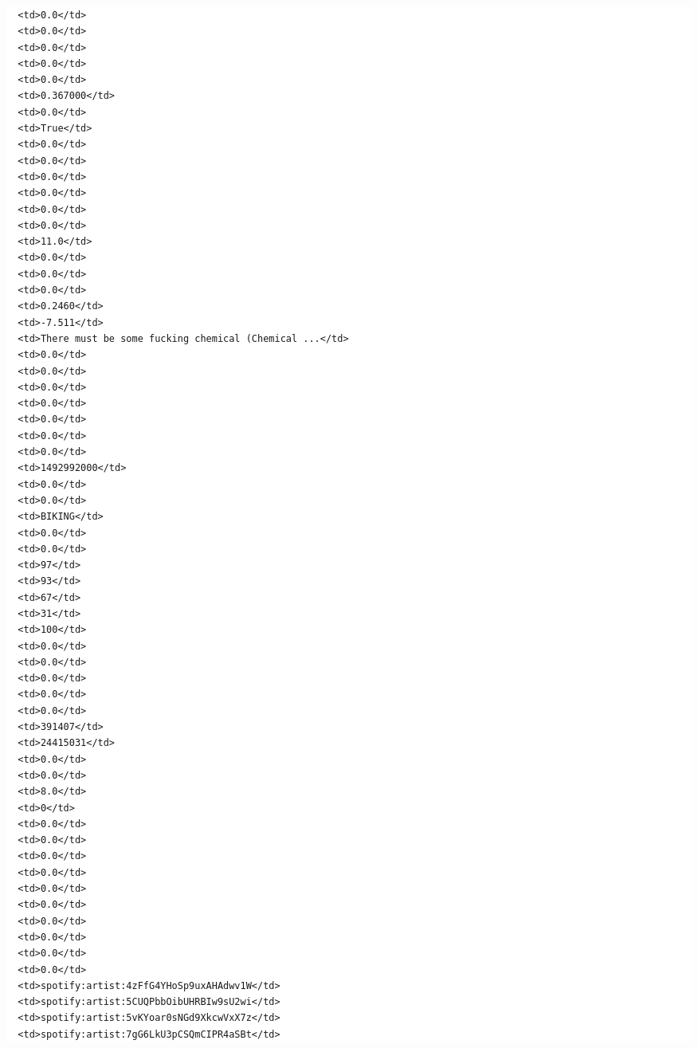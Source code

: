       <td>0.0</td>
      <td>0.0</td>
      <td>0.0</td>
      <td>0.0</td>
      <td>0.0</td>
      <td>0.367000</td>
      <td>0.0</td>
      <td>True</td>
      <td>0.0</td>
      <td>0.0</td>
      <td>0.0</td>
      <td>0.0</td>
      <td>0.0</td>
      <td>0.0</td>
      <td>11.0</td>
      <td>0.0</td>
      <td>0.0</td>
      <td>0.0</td>
      <td>0.2460</td>
      <td>-7.511</td>
      <td>There must be some fucking chemical (Chemical ...</td>
      <td>0.0</td>
      <td>0.0</td>
      <td>0.0</td>
      <td>0.0</td>
      <td>0.0</td>
      <td>0.0</td>
      <td>0.0</td>
      <td>1492992000</td>
      <td>0.0</td>
      <td>0.0</td>
      <td>BIKING</td>
      <td>0.0</td>
      <td>0.0</td>
      <td>97</td>
      <td>93</td>
      <td>67</td>
      <td>31</td>
      <td>100</td>
      <td>0.0</td>
      <td>0.0</td>
      <td>0.0</td>
      <td>0.0</td>
      <td>0.0</td>
      <td>391407</td>
      <td>24415031</td>
      <td>0.0</td>
      <td>0.0</td>
      <td>8.0</td>
      <td>0</td>
      <td>0.0</td>
      <td>0.0</td>
      <td>0.0</td>
      <td>0.0</td>
      <td>0.0</td>
      <td>0.0</td>
      <td>0.0</td>
      <td>0.0</td>
      <td>0.0</td>
      <td>0.0</td>
      <td>spotify:artist:4zFfG4YHoSp9uxAHAdwv1W</td>
      <td>spotify:artist:5CUQPbbOibUHRBIw9sU2wi</td>
      <td>spotify:artist:5vKYoar0sNGd9XkcwVxX7z</td>
      <td>spotify:artist:7gG6LkU3pCSQmCIPR4aSBt</td>
